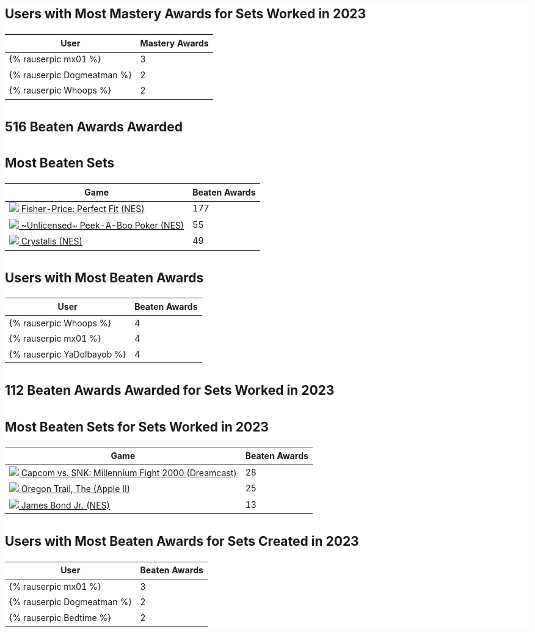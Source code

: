 ## Users with Most Mastery Awards for Sets Worked in 2023

| User                       | Mastery Awards |
| -------------------------- | -------------- |
| {% rauserpic mx01 %}       | 3              |
| {% rauserpic Dogmeatman %} | 2              |
| {% rauserpic Whoops %}     | 2              |

## 516 Beaten Awards Awarded

## Most Beaten Sets

| Game                                                                                                                                                                                                                                      | Beaten Awards |
| ----------------------------------------------------------------------------------------------------------------------------------------------------------------------------------------------------------------------------------------- | ------------- |
| <a class="gameicon-link" href="https://retroachievements.org/game/1689" target="_blank" rel="noopener"> <img class="gameicon" src="https://retroachievements.org/Images/012147.png"> <span>Fisher-Price: Perfect Fit (NES)</span></a>     | 177           |
| <a class="gameicon-link" href="https://retroachievements.org/game/4565" target="_blank" rel="noopener"> <img class="gameicon" src="https://retroachievements.org/Images/073609.png"> <span>~Unlicensed~ Peek-A-Boo Poker (NES)</span></a> | 55            |
| <a class="gameicon-link" href="https://retroachievements.org/game/1636" target="_blank" rel="noopener"> <img class="gameicon" src="https://retroachievements.org/Images/053505.png"> <span>Crystalis (NES)</span></a>                     | 49            |

## Users with Most Beaten Awards

| User                       | Beaten Awards |
| -------------------------- | ------------- |
| {% rauserpic Whoops %}     | 4             |
| {% rauserpic mx01 %}       | 4             |
| {% rauserpic YaDolbayob %} | 4             |

## 112 Beaten Awards Awarded for Sets Worked in 2023

## Most Beaten Sets for Sets Worked in 2023

| Game                                                                                                                                                                                                                                                     | Beaten Awards |
| -------------------------------------------------------------------------------------------------------------------------------------------------------------------------------------------------------------------------------------------------------- | ------------- |
| <a class="gameicon-link" href="https://retroachievements.org/game/10845" target="_blank" rel="noopener"> <img class="gameicon" src="https://retroachievements.org/Images/083641.png"> <span>Capcom vs. SNK: Millennium Fight 2000 (Dreamcast)</span></a> | 28            |
| <a class="gameicon-link" href="https://retroachievements.org/game/13930" target="_blank" rel="noopener"> <img class="gameicon" src="https://retroachievements.org/Images/084957.png"> <span>Oregon Trail, The (Apple II)</span></a>                      | 25            |
| <a class="gameicon-link" href="https://retroachievements.org/game/1759" target="_blank" rel="noopener"> <img class="gameicon" src="https://retroachievements.org/Images/063793.png"> <span>James Bond Jr. (NES)</span></a>                               | 13            |

## Users with Most Beaten Awards for Sets Created in 2023

| User                       | Beaten Awards |
| -------------------------- | ------------- |
| {% rauserpic mx01 %}       | 3             |
| {% rauserpic Dogmeatman %} | 2             |
| {% rauserpic Bedtime %}    | 2             |
